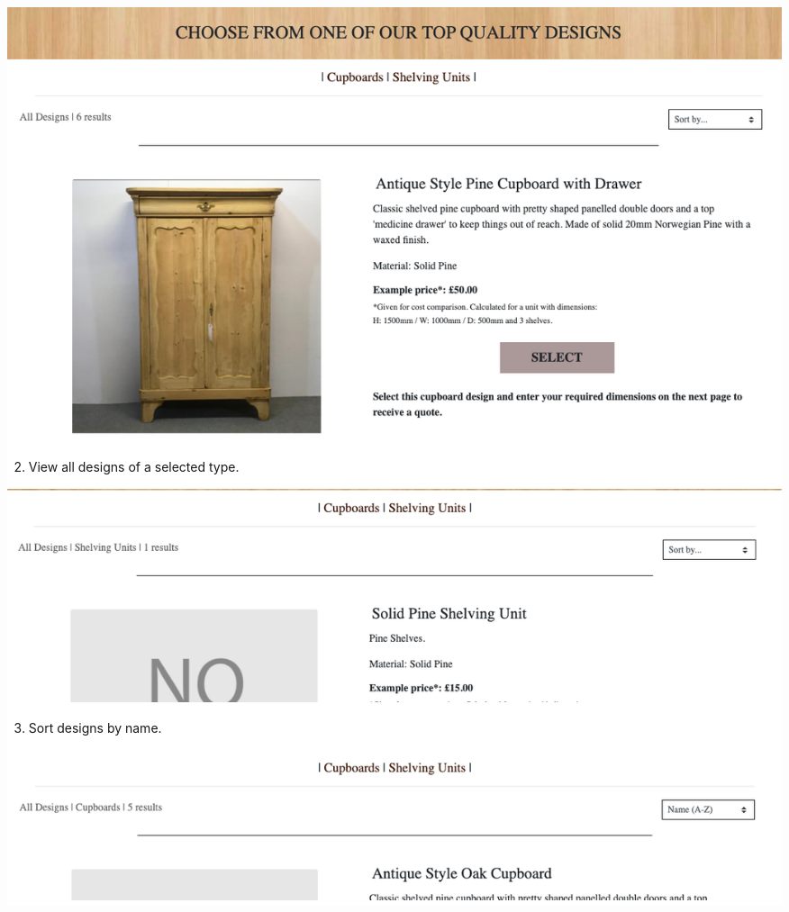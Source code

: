 ![User Stories1a](media/readme/userstories/us1a.png "User Stories1a")

2. View all designs of a selected type.

![User Stories2](media/readme/userstories/us2.png "User Stories2")

3. Sort designs by name.

![User Stories3](media/readme/userstories/us3.png "User Stories3")
